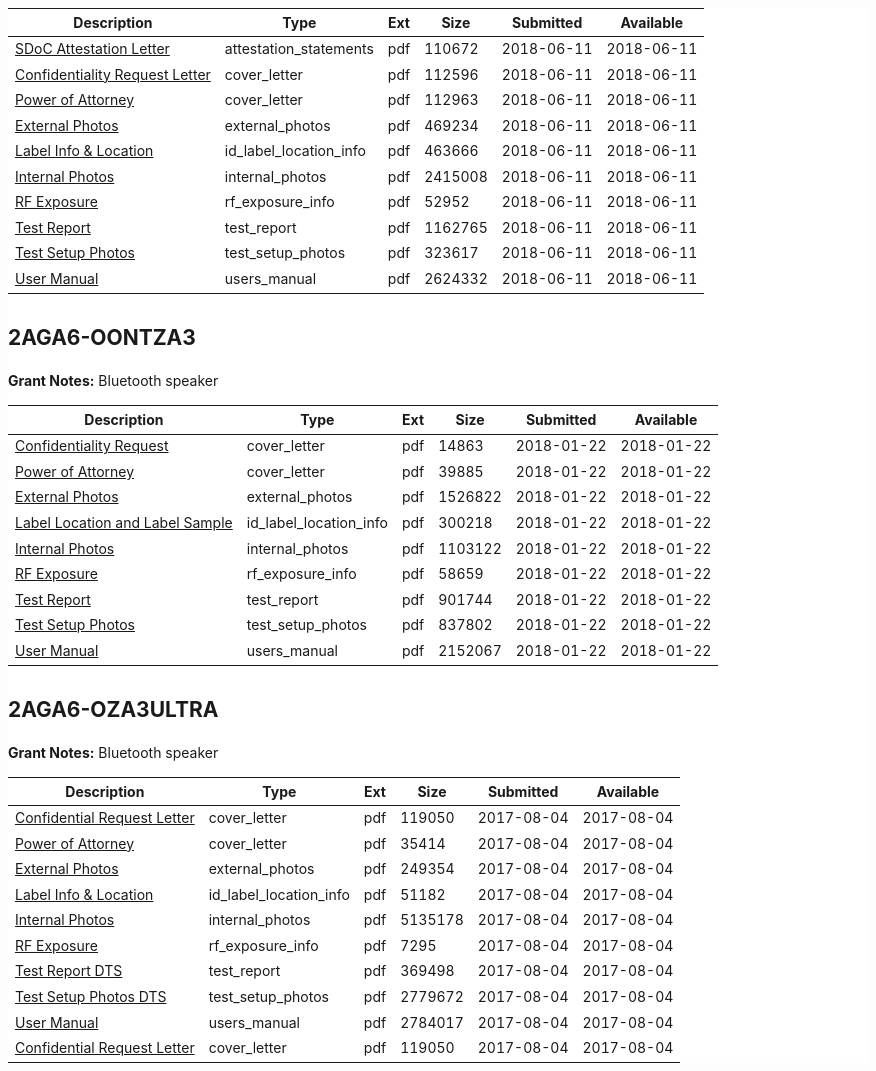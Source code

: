 | Description | Type | Ext | Size | Submitted | Available |
| ----------- | ---- | --- | ---- | --------- | --------- |
| [SDoC Attestation Letter](2AGA6-MICYQ1/6e59ef74197856d47dd22656997d79be/3883511.pdf) | attestation_statements | pdf | 110672 | 2018-06-11 | 2018-06-11 |
| [Confidentiality Request Letter](2AGA6-MICYQ1/6e59ef74197856d47dd22656997d79be/3883508.pdf) | cover_letter | pdf | 112596 | 2018-06-11 | 2018-06-11 |
| [Power of Attorney](2AGA6-MICYQ1/6e59ef74197856d47dd22656997d79be/3883509.pdf) | cover_letter | pdf | 112963 | 2018-06-11 | 2018-06-11 |
| [External Photos](2AGA6-MICYQ1/6e59ef74197856d47dd22656997d79be/3883505.pdf) | external_photos | pdf | 469234 | 2018-06-11 | 2018-06-11 |
| [Label Info & Location](2AGA6-MICYQ1/6e59ef74197856d47dd22656997d79be/3883507.pdf) | id_label_location_info | pdf | 463666 | 2018-06-11 | 2018-06-11 |
| [Internal Photos](2AGA6-MICYQ1/6e59ef74197856d47dd22656997d79be/3883506.pdf) | internal_photos | pdf | 2415008 | 2018-06-11 | 2018-06-11 |
| [RF Exposure](2AGA6-MICYQ1/6e59ef74197856d47dd22656997d79be/3883510.pdf) | rf_exposure_info | pdf | 52952 | 2018-06-11 | 2018-06-11 |
| [Test Report](2AGA6-MICYQ1/6e59ef74197856d47dd22656997d79be/3883512.pdf) | test_report | pdf | 1162765 | 2018-06-11 | 2018-06-11 |
| [Test Setup Photos](2AGA6-MICYQ1/6e59ef74197856d47dd22656997d79be/3883513.pdf) | test_setup_photos | pdf | 323617 | 2018-06-11 | 2018-06-11 |
| [User Manual](2AGA6-MICYQ1/6e59ef74197856d47dd22656997d79be/3883514.pdf) | users_manual | pdf | 2624332 | 2018-06-11 | 2018-06-11 |
## 2AGA6-OONTZA3
**Grant Notes:** Bluetooth speaker

| Description | Type | Ext | Size | Submitted | Available |
| ----------- | ---- | --- | ---- | --------- | --------- |
| [Confidentiality Request](2AGA6-OONTZA3/112914cadfe0c99b8578a219b75b6832/3722616.pdf) | cover_letter | pdf | 14863 | 2018-01-22 | 2018-01-22 |
| [Power of Attorney](2AGA6-OONTZA3/112914cadfe0c99b8578a219b75b6832/3722617.pdf) | cover_letter | pdf | 39885 | 2018-01-22 | 2018-01-22 |
| [External Photos](2AGA6-OONTZA3/112914cadfe0c99b8578a219b75b6832/3722613.pdf) | external_photos | pdf | 1526822 | 2018-01-22 | 2018-01-22 |
| [Label Location and Label Sample](2AGA6-OONTZA3/112914cadfe0c99b8578a219b75b6832/3722615.pdf) | id_label_location_info | pdf | 300218 | 2018-01-22 | 2018-01-22 |
| [Internal Photos](2AGA6-OONTZA3/112914cadfe0c99b8578a219b75b6832/3722614.pdf) | internal_photos | pdf | 1103122 | 2018-01-22 | 2018-01-22 |
| [RF Exposure](2AGA6-OONTZA3/112914cadfe0c99b8578a219b75b6832/3722618.pdf) | rf_exposure_info | pdf | 58659 | 2018-01-22 | 2018-01-22 |
| [Test Report](2AGA6-OONTZA3/112914cadfe0c99b8578a219b75b6832/3722619.pdf) | test_report | pdf | 901744 | 2018-01-22 | 2018-01-22 |
| [Test Setup Photos](2AGA6-OONTZA3/112914cadfe0c99b8578a219b75b6832/3722620.pdf) | test_setup_photos | pdf | 837802 | 2018-01-22 | 2018-01-22 |
| [User Manual](2AGA6-OONTZA3/112914cadfe0c99b8578a219b75b6832/3722621.pdf) | users_manual | pdf | 2152067 | 2018-01-22 | 2018-01-22 |
## 2AGA6-OZA3ULTRA
**Grant Notes:** Bluetooth speaker

| Description | Type | Ext | Size | Submitted | Available |
| ----------- | ---- | --- | ---- | --------- | --------- |
| [Confidential Request Letter](2AGA6-OZA3ULTRA/88887bcc7093b040d8a0e4f8e7187bd4/3496369.pdf) | cover_letter | pdf | 119050 | 2017-08-04 | 2017-08-04 |
| [Power of Attorney](2AGA6-OZA3ULTRA/88887bcc7093b040d8a0e4f8e7187bd4/3496373.pdf) | cover_letter | pdf | 35414 | 2017-08-04 | 2017-08-04 |
| [External Photos](2AGA6-OZA3ULTRA/88887bcc7093b040d8a0e4f8e7187bd4/3496370.pdf) | external_photos | pdf | 249354 | 2017-08-04 | 2017-08-04 |
| [Label Info & Location](2AGA6-OZA3ULTRA/88887bcc7093b040d8a0e4f8e7187bd4/3496372.pdf) | id_label_location_info | pdf | 51182 | 2017-08-04 | 2017-08-04 |
| [Internal Photos](2AGA6-OZA3ULTRA/88887bcc7093b040d8a0e4f8e7187bd4/3496371.pdf) | internal_photos | pdf | 5135178 | 2017-08-04 | 2017-08-04 |
| [RF Exposure](2AGA6-OZA3ULTRA/88887bcc7093b040d8a0e4f8e7187bd4/3496374.pdf) | rf_exposure_info | pdf | 7295 | 2017-08-04 | 2017-08-04 |
| [Test Report DTS](2AGA6-OZA3ULTRA/88887bcc7093b040d8a0e4f8e7187bd4/3496375.pdf) | test_report | pdf | 369498 | 2017-08-04 | 2017-08-04 |
| [Test Setup Photos DTS](2AGA6-OZA3ULTRA/88887bcc7093b040d8a0e4f8e7187bd4/3496376.pdf) | test_setup_photos | pdf | 2779672 | 2017-08-04 | 2017-08-04 |
| [User Manual](2AGA6-OZA3ULTRA/88887bcc7093b040d8a0e4f8e7187bd4/3496377.pdf) | users_manual | pdf | 2784017 | 2017-08-04 | 2017-08-04 |
| [Confidential Request Letter](2AGA6-OZA3ULTRA/15b847c04ed961d1533807e159f44318/3496369.pdf) | cover_letter | pdf | 119050 | 2017-08-04 | 2017-08-04 |